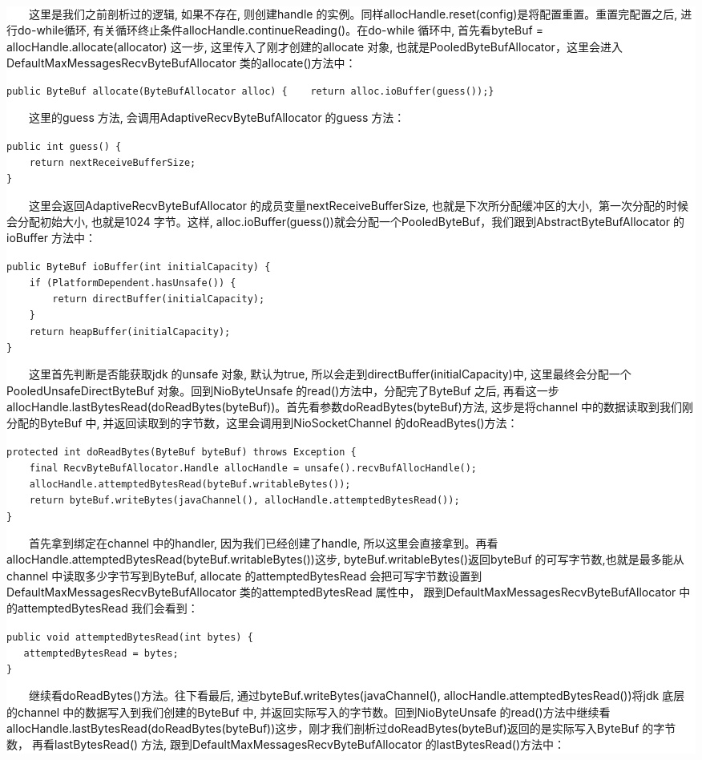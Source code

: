 　　这里是我们之前剖析过的逻辑, 如果不存在, 则创建handle 的实例。同样allocHandle.reset(config)是将配置重置。重置完配置之后, 进行do-while循环, 有关循环终止条件allocHandle.continueReading()。在do-while 循环中, 首先看byteBuf = allocHandle.allocate(allocator) 这一步, 这里传入了刚才创建的allocate 对象, 也就是PooledByteBufAllocator，这里会进入DefaultMaxMessagesRecvByteBufAllocator 类的allocate()方法中：

```
public ByteBuf allocate(ByteBufAllocator alloc) {    return alloc.ioBuffer(guess());}
```

　　这里的guess 方法, 会调用AdaptiveRecvByteBufAllocator 的guess 方法：

```
public int guess() {
    return nextReceiveBufferSize;
}
```

　　这里会返回AdaptiveRecvByteBufAllocator 的成员变量nextReceiveBufferSize, 也就是下次所分配缓冲区的大小,  第一次分配的时候会分配初始大小, 也就是1024 字节。这样, alloc.ioBuffer(guess())就会分配一个PooledByteBuf，我们跟到AbstractByteBufAllocator 的ioBuffer 方法中：

```
public ByteBuf ioBuffer(int initialCapacity) {
    if (PlatformDependent.hasUnsafe()) {
        return directBuffer(initialCapacity);
    }
    return heapBuffer(initialCapacity);
}
```

　　这里首先判断是否能获取jdk 的unsafe 对象, 默认为true, 所以会走到directBuffer(initialCapacity)中, 这里最终会分配一个PooledUnsafeDirectByteBuf 对象。回到NioByteUnsafe 的read()方法中，分配完了ByteBuf 之后, 再看这一步allocHandle.lastBytesRead(doReadBytes(byteBuf))。首先看参数doReadBytes(byteBuf)方法, 这步是将channel 中的数据读取到我们刚分配的ByteBuf 中, 并返回读取到的字节数，这里会调用到NioSocketChannel 的doReadBytes()方法：

```
protected int doReadBytes(ByteBuf byteBuf) throws Exception {
    final RecvByteBufAllocator.Handle allocHandle = unsafe().recvBufAllocHandle();
    allocHandle.attemptedBytesRead(byteBuf.writableBytes());
    return byteBuf.writeBytes(javaChannel(), allocHandle.attemptedBytesRead());
}
```

　　首先拿到绑定在channel 中的handler, 因为我们已经创建了handle, 所以这里会直接拿到。再看allocHandle.attemptedBytesRead(byteBuf.writableBytes())这步, byteBuf.writableBytes()返回byteBuf 的可写字节数,也就是最多能从channel 中读取多少字节写到ByteBuf, allocate 的attemptedBytesRead 会把可写字节数设置到DefaultMaxMessagesRecvByteBufAllocator 类的attemptedBytesRead 属性中， 跟到DefaultMaxMessagesRecvByteBufAllocator 中的attemptedBytesRead 我们会看到：

```
public void attemptedBytesRead(int bytes) {
   attemptedBytesRead = bytes;
}
```

　　继续看doReadBytes()方法。往下看最后, 通过byteBuf.writeBytes(javaChannel(), allocHandle.attemptedBytesRead())将jdk 底层的channel 中的数据写入到我们创建的ByteBuf 中, 并返回实际写入的字节数。回到NioByteUnsafe 的read()方法中继续看allocHandle.lastBytesRead(doReadBytes(byteBuf))这步，刚才我们剖析过doReadBytes(byteBuf)返回的是实际写入ByteBuf 的字节数， 再看lastBytesRead() 方法, 跟到DefaultMaxMessagesRecvByteBufAllocator 的lastBytesRead()方法中：
